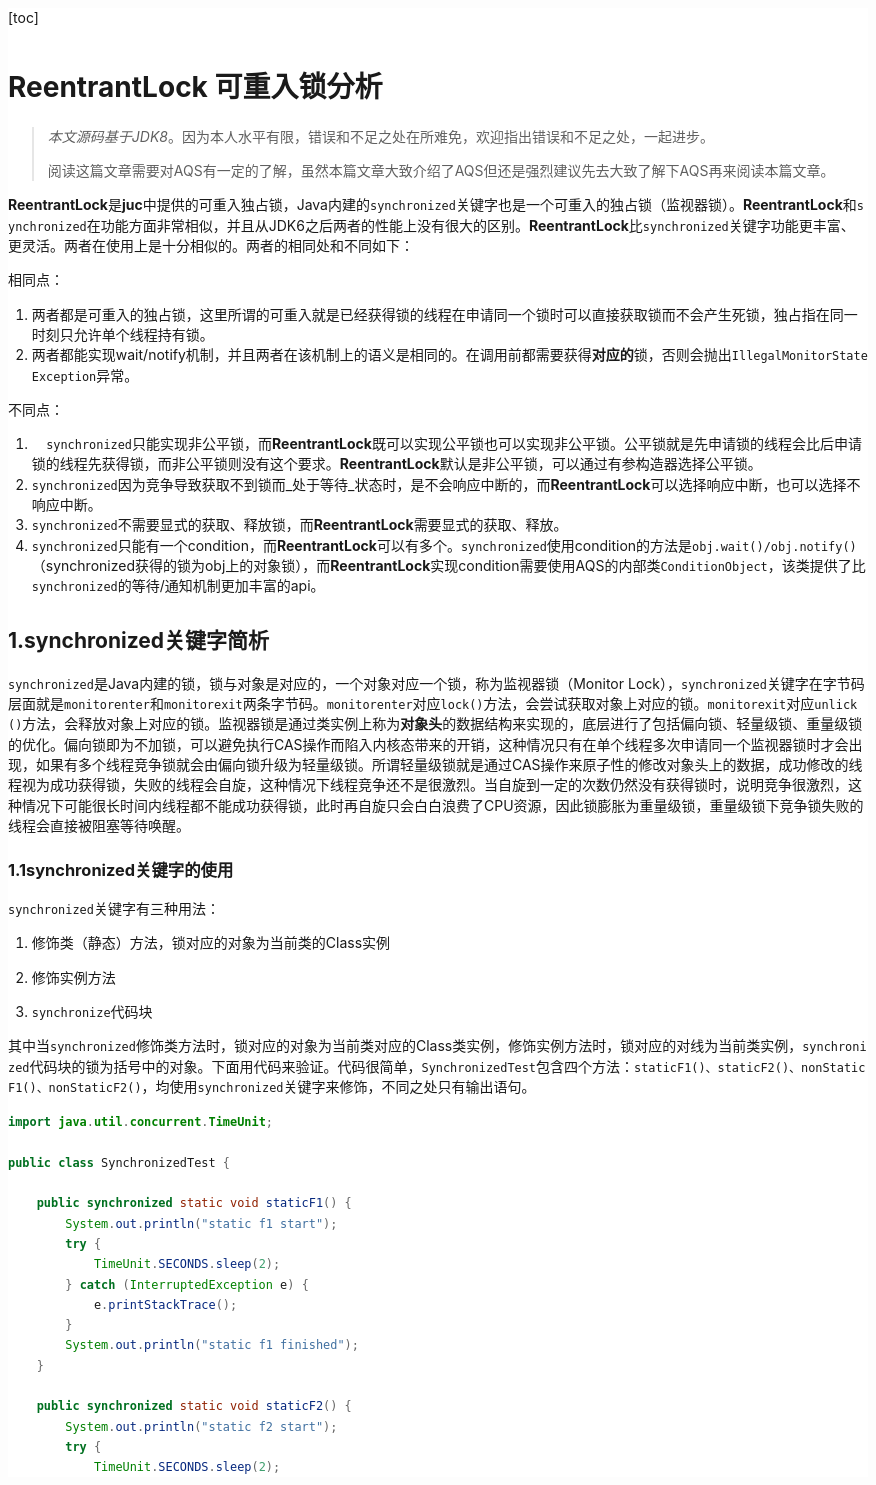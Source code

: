 [toc]

# ReentrantLock 可重入锁分析

> *本文源码基于JDK8*。因为本人水平有限，错误和不足之处在所难免，欢迎指出错误和不足之处，一起进步。
>
> 阅读这篇文章需要对AQS有一定的了解，虽然本篇文章大致介绍了AQS但还是强烈建议先去大致了解下AQS再来阅读本篇文章。

**ReentrantLock**是**juc**中提供的可重入独占锁，Java内建的```synchronized```关键字也是一个可重入的独占锁（监视器锁）。**ReentrantLock**和```synchronized```在功能方面非常相似，并且从JDK6之后两者的性能上没有很大的区别。**ReentrantLock**比```synchronized```关键字功能更丰富、更灵活。两者在使用上是十分相似的。两者的相同处和不同如下：

相同点：

1. 两者都是可重入的独占锁，这里所谓的可重入就是已经获得锁的线程在申请同一个锁时可以直接获取锁而不会产生死锁，独占指在同一时刻只允许单个线程持有锁。
2. 两者都能实现wait/notify机制，并且两者在该机制上的语义是相同的。在调用前都需要获得**对应的**锁，否则会抛出```IllegalMonitorStateException```异常。

不同点：

1. ```	synchronized```只能实现非公平锁，而**ReentrantLock**既可以实现公平锁也可以实现非公平锁。公平锁就是先申请锁的线程会比后申请锁的线程先获得锁，而非公平锁则没有这个要求。**ReentrantLock**默认是非公平锁，可以通过有参构造器选择公平锁。
2. ```synchronized```因为竞争导致获取不到锁而_处于等待_状态时，是不会响应中断的，而**ReentrantLock**可以选择响应中断，也可以选择不响应中断。
3. ```synchronized```不需要显式的获取、释放锁，而**ReentrantLock**需要显式的获取、释放。
4. ```synchronized```只能有一个condition，而**ReentrantLock**可以有多个。```synchronized```使用condition的方法是```obj.wait()/obj.notify()```（synchronized获得的锁为obj上的对象锁），而**ReentrantLock**实现condition需要使用AQS的内部类```ConditionObject```，该类提供了比```synchronized```的等待/通知机制更加丰富的api。

## 1.synchronized关键字简析

```synchronized```是Java内建的锁，锁与对象是对应的，一个对象对应一个锁，称为监视器锁（Monitor Lock），```synchronized```关键字在字节码层面就是```monitorenter```和```monitorexit```两条字节码。```monitorenter```对应```lock()```方法，会尝试获取对象上对应的锁。```monitorexit```对应```unlick()```方法，会释放对象上对应的锁。监视器锁是通过类实例上称为**对象头**的数据结构来实现的，底层进行了包括偏向锁、轻量级锁、重量级锁的优化。偏向锁即为不加锁，可以避免执行CAS操作而陷入内核态带来的开销，这种情况只有在单个线程多次申请同一个监视器锁时才会出现，如果有多个线程竞争锁就会由偏向锁升级为轻量级锁。所谓轻量级锁就是通过CAS操作来原子性的修改对象头上的数据，成功修改的线程视为成功获得锁，失败的线程会自旋，这种情况下线程竞争还不是很激烈。当自旋到一定的次数仍然没有获得锁时，说明竞争很激烈，这种情况下可能很长时间内线程都不能成功获得锁，此时再自旋只会白白浪费了CPU资源，因此锁膨胀为重量级锁，重量级锁下竞争锁失败的线程会直接被阻塞等待唤醒。

### 1.1synchronized关键字的使用

```synchronized```关键字有三种用法：

1. 修饰类（静态）方法，锁对应的对象为当前类的Class实例

2. 修饰实例方法

3. ```synchronize```代码块

其中当```synchronized```修饰类方法时，锁对应的对象为当前类对应的Class类实例，修饰实例方法时，锁对应的对线为当前类实例，```synchronized```代码块的锁为括号中的对象。下面用代码来验证。代码很简单，```SynchronizedTest```包含四个方法：```staticF1()、staticF2()、nonStaticF1()、nonStaticF2()```，均使用```synchronized```关键字来修饰，不同之处只有输出语句。

```java
import java.util.concurrent.TimeUnit;

public class SynchronizedTest {

    public synchronized static void staticF1() {
        System.out.println("static f1 start");
        try {
            TimeUnit.SECONDS.sleep(2);
        } catch (InterruptedException e) {
            e.printStackTrace();
        }
        System.out.println("static f1 finished");
    }

    public synchronized static void staticF2() {
        System.out.println("static f2 start");
        try {
            TimeUnit.SECONDS.sleep(2);
```